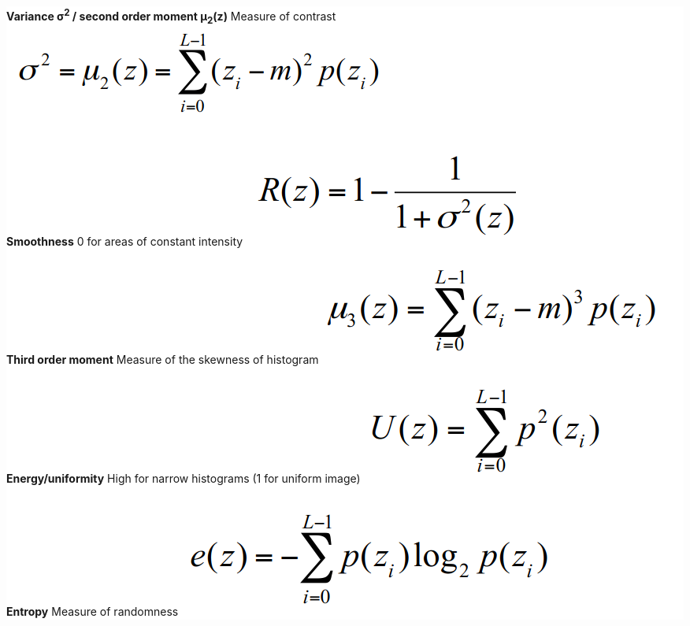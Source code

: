 **Variance σ<sup>2</sup> / second order moment μ<sub>2</sub>(z)**
Measure of contrast
![Second order moment formula](images/secondordermomentformula.png)

**Smoothness**
0 for areas of constant intensity
![smoothness formula](images/smoothnessformula.png)

**Third order moment**
Measure of the skewness of histogram
![third order moment formula](images/thirdordermomentformula.png)

**Energy/uniformity**
High for narrow histograms (1 for uniform image)
![energy/uniformity formula](images/energyuniformityformula.png)

**Entropy**
Measure of randomness
![smoothness formula](images/entropyformula.png)
